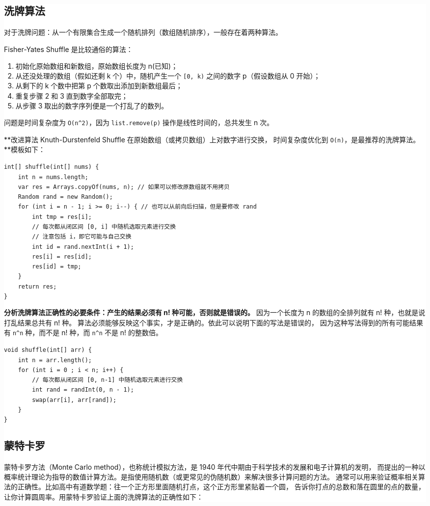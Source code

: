 ## 洗牌算法

对于洗牌问题：从一个有限集合生成一个随机排列（数组随机排序），一般存在着两种算法。

Fisher-Yates Shuffle 是比较通俗的算法：

1. 初始化原始数组和新数组，原始数组长度为 n(已知)；
2. 从还没处理的数组（假如还剩 k 个）中，随机产生一个 `[0, k)` 之间的数字 p（假设数组从 0 开始）；
3. 从剩下的 k 个数中把第 p 个数取出添加到新数组最后；
4. 重复步骤 2 和 3 直到数字全部取完；
5. 从步骤 3 取出的数字序列便是一个打乱了的数列。

问题是时间复杂度为 `O(n^2)`，因为 `list.remove(p)` 操作是线性时间的，总共发生 n 次。

**改进算法 Knuth-Durstenfeld Shuffle 在原始数组（或拷贝数组）上对数字进行交换，
时间复杂度优化到 `O(n)`，是最推荐的洗牌算法。**模板如下：

```
int[] shuffle(int[] nums) {
    int n = nums.length;
    var res = Arrays.copyOf(nums, n); // 如果可以修改原数组就不用拷贝
    Random rand = new Random();
    for (int i = n - 1; i >= 0; i--) { // 也可以从前向后扫描，但是要修改 rand
        int tmp = res[i];
        // 每次都从闭区间 [0, i] 中随机选取元素进行交换
        // 注意包括 i，即它可能与自己交换
        int id = rand.nextInt(i + 1); 
        res[i] = res[id];
        res[id] = tmp;
    }
    return res;
}
```

**分析洗牌算法正确性的必要条件：产生的结果必须有 n! 种可能，否则就是错误的。**
因为一个长度为 n 的数组的全排列就有 n! 种，也就是说打乱结果总共有 n! 种。
算法必须能够反映这个事实，才是正确的。依此可以说明下面的写法是错误的，
因为这种写法得到的所有可能结果有 `n^n` 种，而不是 n! 种，而 `n^n` 不是 n! 的整数倍。

```
void shuffle(int[] arr) {
    int n = arr.length();
    for (int i = 0 ; i < n; i++) {
        // 每次都从闭区间 [0, n-1] 中随机选取元素进行交换
        int rand = randInt(0, n - 1);
        swap(arr[i], arr[rand]);
    }
}
```

## 蒙特卡罗

蒙特卡罗方法（Monte Carlo method），也称统计模拟方法，是 1940 年代中期由于科学技术的发展和电子计算机的发明，
而提出的一种以概率统计理论为指导的数值计算方法。是指使用随机数（或更常见的伪随机数）来解决很多计算问题的方法。
通常可以用来验证概率相关算法的正确性。比如高中有道数学题：往一个正方形里面随机打点，这个正方形里紧贴着一个圆，
告诉你打点的总数和落在圆里的点的数量，让你计算圆周率。用蒙特卡罗验证上面的洗牌算法的正确性如下：
